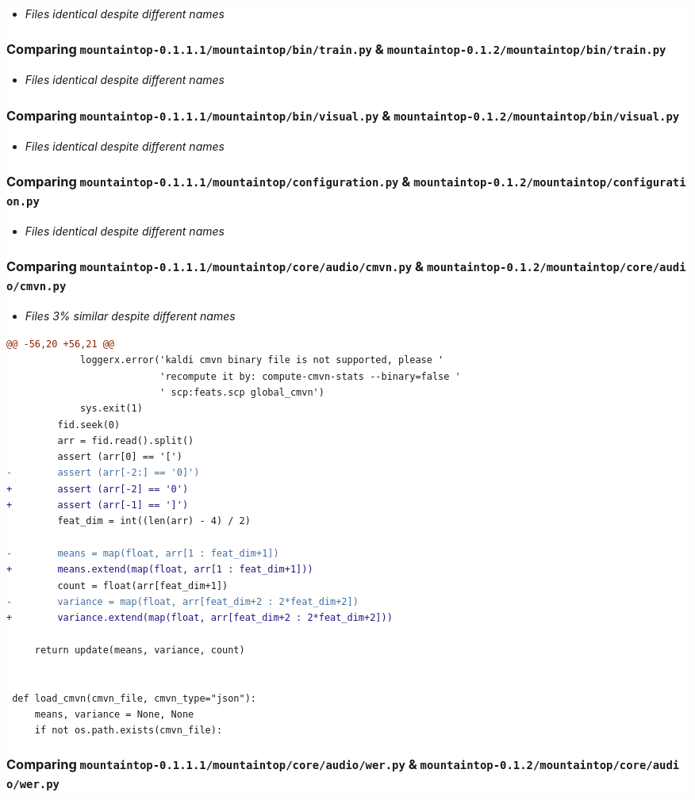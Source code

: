 * *Files identical despite different names*

### Comparing `mountaintop-0.1.1.1/mountaintop/bin/train.py` & `mountaintop-0.1.2/mountaintop/bin/train.py`

 * *Files identical despite different names*

### Comparing `mountaintop-0.1.1.1/mountaintop/bin/visual.py` & `mountaintop-0.1.2/mountaintop/bin/visual.py`

 * *Files identical despite different names*

### Comparing `mountaintop-0.1.1.1/mountaintop/configuration.py` & `mountaintop-0.1.2/mountaintop/configuration.py`

 * *Files identical despite different names*

### Comparing `mountaintop-0.1.1.1/mountaintop/core/audio/cmvn.py` & `mountaintop-0.1.2/mountaintop/core/audio/cmvn.py`

 * *Files 3% similar despite different names*

```diff
@@ -56,20 +56,21 @@
             loggerx.error('kaldi cmvn binary file is not supported, please '
                           'recompute it by: compute-cmvn-stats --binary=false '
                           ' scp:feats.scp global_cmvn')
             sys.exit(1)
         fid.seek(0)
         arr = fid.read().split()
         assert (arr[0] == '[')
-        assert (arr[-2:] == '0]')
+        assert (arr[-2] == '0')
+        assert (arr[-1] == ']')
         feat_dim = int((len(arr) - 4) / 2)
         
-        means = map(float, arr[1 : feat_dim+1])
+        means.extend(map(float, arr[1 : feat_dim+1]))
         count = float(arr[feat_dim+1])
-        variance = map(float, arr[feat_dim+2 : 2*feat_dim+2])
+        variance.extend(map(float, arr[feat_dim+2 : 2*feat_dim+2]))
         
     return update(means, variance, count)
 
 
 def load_cmvn(cmvn_file, cmvn_type="json"):
     means, variance = None, None
     if not os.path.exists(cmvn_file):
```

### Comparing `mountaintop-0.1.1.1/mountaintop/core/audio/wer.py` & `mountaintop-0.1.2/mountaintop/core/audio/wer.py`

